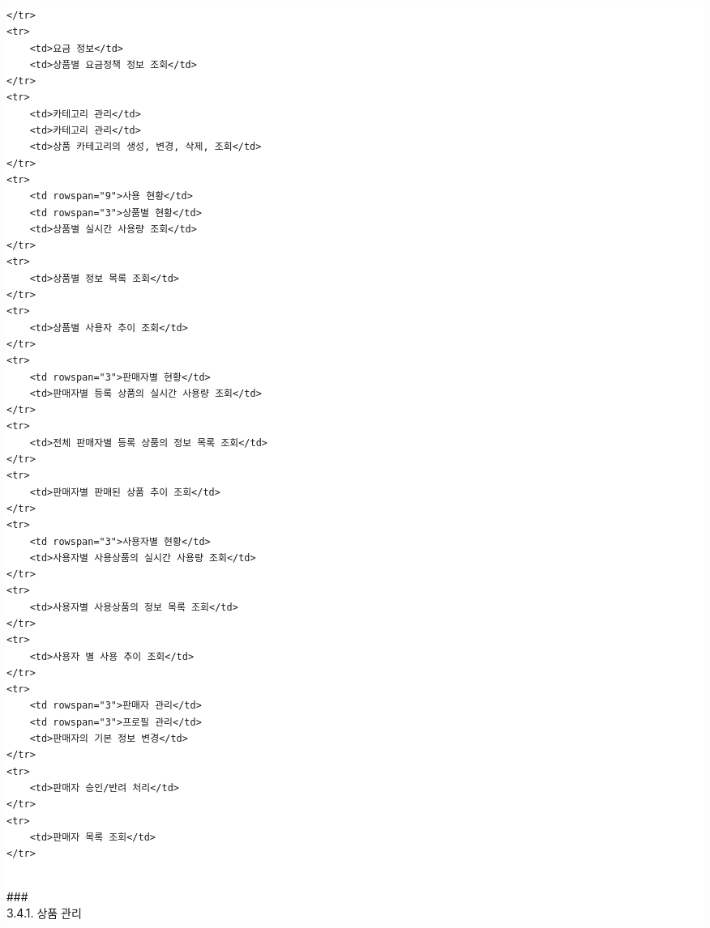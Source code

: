 	</tr>
	<tr>
		<td>요금 정보</td>
		<td>상품별 요금정책 정보 조회</td>
	</tr>
	<tr>
		<td>카테고리 관리</td>
		<td>카테고리 관리</td>
		<td>상품 카테고리의 생성, 변경, 삭제, 조회</td>
	</tr>
	<tr>
		<td rowspan="9">사용 현황</td>
		<td rowspan="3">상품별 현황</td>
		<td>상품별 실시간 사용량 조회</td>
	</tr>
	<tr>
		<td>상품별 정보 목록 조회</td>
	</tr>
	<tr>
		<td>상품별 사용자 추이 조회</td>
	</tr>
	<tr>
		<td rowspan="3">판매자별 현황</td>
		<td>판매자별 등록 상품의 실시간 사용량 조회</td>
	</tr>
	<tr>
		<td>전체 판매자별 등록 상품의 정보 목록 조회</td>
	</tr>
	<tr>
		<td>판매자별 판매된 상품 추이 조회</td>
	</tr>
	<tr>
		<td rowspan="3">사용자별 현황</td>
		<td>사용자별 사용상품의 실시간 사용량 조회</td>
	</tr>
	<tr>
		<td>사용자별 사용상품의 정보 목록 조회</td>
	</tr>
	<tr>
		<td>사용자 별 사용 추이 조회</td>
	</tr>
	<tr>
		<td rowspan="3">판매자 관리</td>
		<td rowspan="3">프로필 관리</td>
		<td>판매자의 기본 정보 변경</td>
	</tr>
	<tr>
		<td>판매자 승인/반려 처리</td>
	</tr>
	<tr>
		<td>판매자 목록 조회</td>
	</tr>
</table>
<br>
### <div id='3-4-1'/> 3.4.1. 상품 관리
